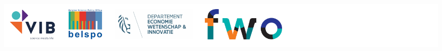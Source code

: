 <img src="images/vib_tagline_pos_rgb.png" style="height:60px;padding:10px" />
<img src="images/belspo.png" style="height:60px;padding:10px" />
<img src="images/ewi.png" style="height:60px;padding:10px" />
<img src="images/FWO_Logo_Kleur.jpg" style="height:60px;padding:10px" />
